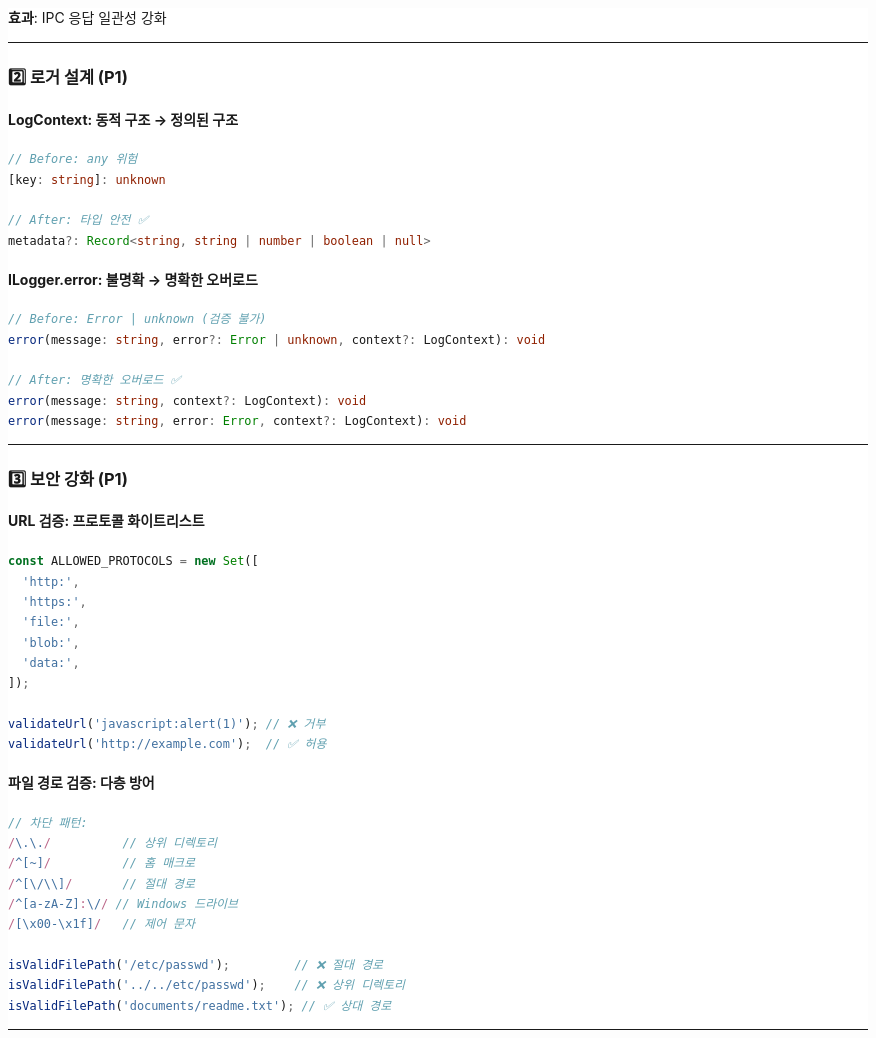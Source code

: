 **효과**: IPC 응답 일관성 강화

---

### 2️⃣ 로거 설계 (P1)

#### LogContext: 동적 구조 → 정의된 구조
```typescript
// Before: any 위험
[key: string]: unknown

// After: 타입 안전 ✅
metadata?: Record<string, string | number | boolean | null>
```

#### ILogger.error: 불명확 → 명확한 오버로드
```typescript
// Before: Error | unknown (검증 불가)
error(message: string, error?: Error | unknown, context?: LogContext): void

// After: 명확한 오버로드 ✅
error(message: string, context?: LogContext): void
error(message: string, error: Error, context?: LogContext): void
```

---

### 3️⃣ 보안 강화 (P1)

#### URL 검증: 프로토콜 화이트리스트
```typescript
const ALLOWED_PROTOCOLS = new Set([
  'http:',
  'https:',
  'file:',
  'blob:',
  'data:',
]);

validateUrl('javascript:alert(1)'); // ❌ 거부
validateUrl('http://example.com');  // ✅ 허용
```

#### 파일 경로 검증: 다층 방어
```typescript
// 차단 패턴:
/\.\./          // 상위 디렉토리
/^[~]/          // 홈 매크로
/^[\/\\]/       // 절대 경로
/^[a-zA-Z]:\// // Windows 드라이브
/[\x00-\x1f]/   // 제어 문자

isValidFilePath('/etc/passwd');         // ❌ 절대 경로
isValidFilePath('../../etc/passwd');    // ❌ 상위 디렉토리
isValidFilePath('documents/readme.txt'); // ✅ 상대 경로
```

---